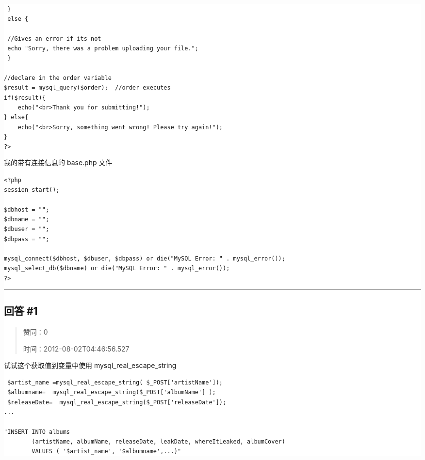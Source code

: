 ```
 } 
 else { 

 //Gives an error if its not 
 echo "Sorry, there was a problem uploading your file."; 
 } 

//declare in the order variable
$result = mysql_query($order);  //order executes
if($result){
    echo("<br>Thank you for submitting!");
} else{
    echo("<br>Sorry, something went wrong! Please try again!");
}
?> 
```

我的带有连接信息的 base.php 文件

```
<?php
session_start();

$dbhost = "";
$dbname = "";
$dbuser = "";
$dbpass = "";

mysql_connect($dbhost, $dbuser, $dbpass) or die("MySQL Error: " . mysql_error());
mysql_select_db($dbname) or die("MySQL Error: " . mysql_error());
?> 
```

* * *

## 回答 #1

> 赞同：0
> 
> 时间：2012-08-02T04:46:56.527

试试这个获取值到变量中使用 mysql_real_escape_string

```
 $artist_name =mysql_real_escape_string( $_POST['artistName']);
 $albumname=  mysql_real_escape_string($_POST['albumName'] );
 $releaseDate=  mysql_real_escape_string($_POST['releaseDate']);
...

"INSERT INTO albums
        (artistName, albumName, releaseDate, leakDate, whereItLeaked, albumCover)
        VALUES ( '$artist_name', '$albumname',...)" 
```
